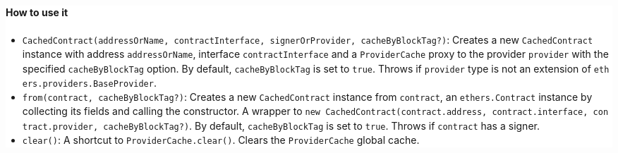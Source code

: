 #### How to use it

- `CachedContract(addressOrName, contractInterface, signerOrProvider, cacheByBlockTag?)`: Creates a new `CachedContract` instance with address `addressOrName`, interface `contractInterface` and a `ProviderCache` proxy to the provider `provider` with the specified `cacheByBlockTag` option. By default, `cacheByBlockTag` is set to `true`. Throws if `provider` type is not an extension of `ethers.providers.BaseProvider`.
- `from(contract, cacheByBlockTag?)`: Creates a new `CachedContract` instance from `contract`, an `ethers.Contract` instance by collecting its fields and calling the constructor. A wrapper to `new CachedContract(contract.address, contract.interface, contract.provider, cacheByBlockTag?)`. By default, `cacheByBlockTag` is set to `true`. Throws if `contract` has a signer.
- `clear()`: A shortcut to `ProviderCache.clear()`. Clears the `ProviderCache` global cache.
